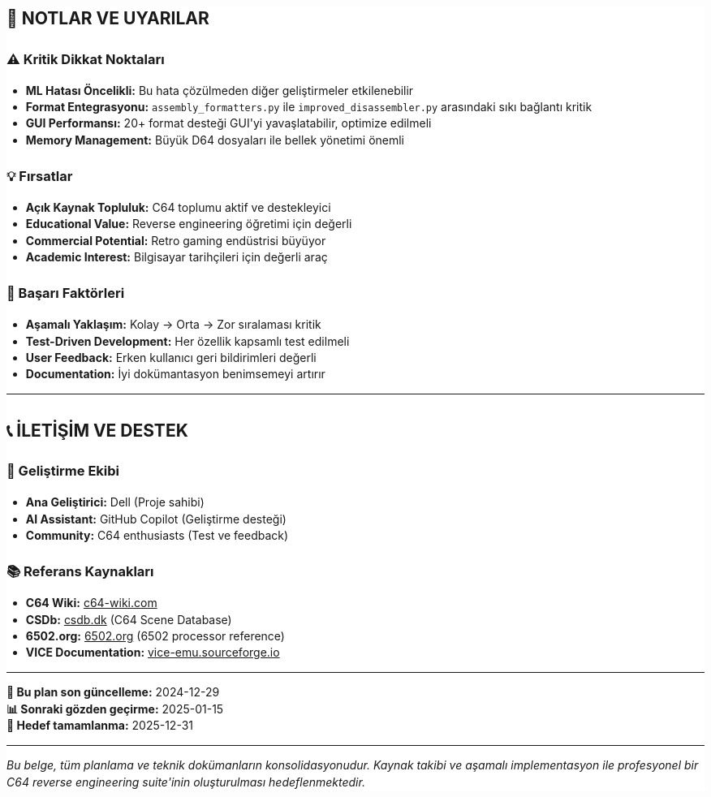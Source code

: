 ## 📝 NOTLAR VE UYARILAR

### ⚠️ Kritik Dikkat Noktaları
- **ML Hatası Öncelikli:** Bu hata çözülmeden diğer geliştirmeler etkilenebilir
- **Format Entegrasyonu:** `assembly_formatters.py` ile `improved_disassembler.py` arasındaki sıkı bağlantı kritik
- **GUI Performansı:** 20+ format desteği GUI'yi yavaşlatabilir, optimize edilmeli
- **Memory Management:** Büyük D64 dosyaları ile bellek yönetimi önemli

### 💡 Fırsatlar
- **Açık Kaynak Topluluk:** C64 toplumu aktif ve destekleyici
- **Educational Value:** Reverse engineering öğretimi için değerli
- **Commercial Potential:** Retro gaming endüstrisi büyüyor
- **Academic Interest:** Bilgisayar tarihçileri için değerli araç

### 🎯 Başarı Faktörleri
- **Aşamalı Yaklaşım:** Kolay → Orta → Zor sıralaması kritik
- **Test-Driven Development:** Her özellik kapsamlı test edilmeli
- **User Feedback:** Erken kullanıcı geri bildirimleri değerli
- **Documentation:** İyi dokümantasyon benimsemeyi artırır

---

## 📞 İLETİŞİM VE DESTEK

### 🤝 Geliştirme Ekibi
- **Ana Geliştirici:** Dell (Proje sahibi)
- **AI Assistant:** GitHub Copilot (Geliştirme desteği)
- **Community:** C64 enthusiasts (Test ve feedback)

### 📚 Referans Kaynakları
- **C64 Wiki:** [c64-wiki.com](https://www.c64-wiki.com)
- **CSDb:** [csdb.dk](https://csdb.dk) (C64 Scene Database)
- **6502.org:** [6502.org](http://www.6502.org) (6502 processor reference)
- **VICE Documentation:** [vice-emu.sourceforge.io](https://vice-emu.sourceforge.io)

---

**📅 Bu plan son güncelleme:** 2024-12-29  
**📊 Sonraki gözden geçirme:** 2025-01-15  
**🎯 Hedef tamamlanma:** 2025-12-31  

---

*Bu belge, tüm planlama ve teknik dokümanların konsolidasyonudur. Kaynak takibi ve aşamalı implementasyon ile profesyonel bir C64 reverse engineering suite'inin oluşturulması hedeflenmektedir.*

